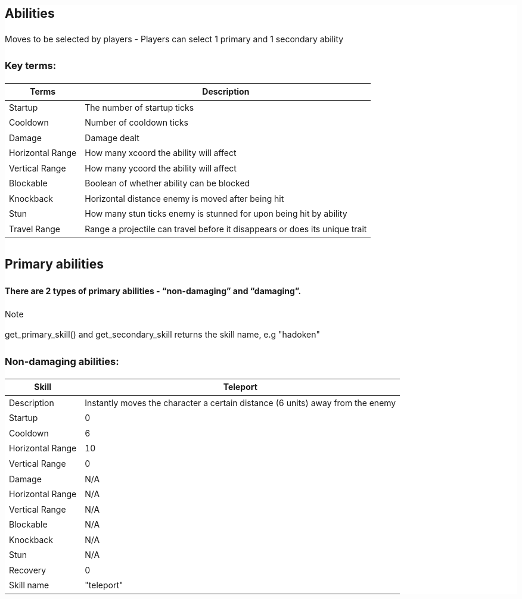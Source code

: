 

## Abilities
Moves to be selected by players - Players can select 1 primary and 1 secondary ability

### Key terms:
| Terms           | Description                |
|-----------------|----------------------------|
|Startup 	  |The number of startup ticks|
|Cooldown 	  |Number of cooldown ticks|
|Damage 	  |Damage dealt|
|Horizontal Range |How many xcoord the ability will affect|
|Vertical Range   |How many ycoord the ability will affect|
|Blockable 	  |Boolean of whether ability can be blocked|
|Knockback 	  |Horizontal distance enemy is moved after being hit|
|Stun 	  	  |How many stun ticks enemy is stunned for upon being hit by ability|
|Travel Range 	  |Range a projectile can travel before it disappears or does its unique trait|








## Primary abilities
#### There are 2 types of primary abilities - “non-damaging” and “damaging”.
>[!NOTE]
>get_primary_skill() and get_secondary_skill returns the skill name, e.g "hadoken"

### Non-damaging abilities:


|Skill         | Teleport |
|-------------------|-----------------------------------------------------------------------------------------------------------------------------------------------|
|Description       | Instantly moves the character a certain distance (6 units) away from the enemy|
|Startup | 0|														    
|Cooldown           | 6|
|Horizontal Range| 10|
|Vertical Range| 0|
|Damage| N/A|
|Horizontal Range| N/A|
|Vertical Range| N/A|
|Blockable| N/A|
|Knockback| N/A|
|Stun| N/A|
|Recovery| 0|
|Skill name| "teleport"|
